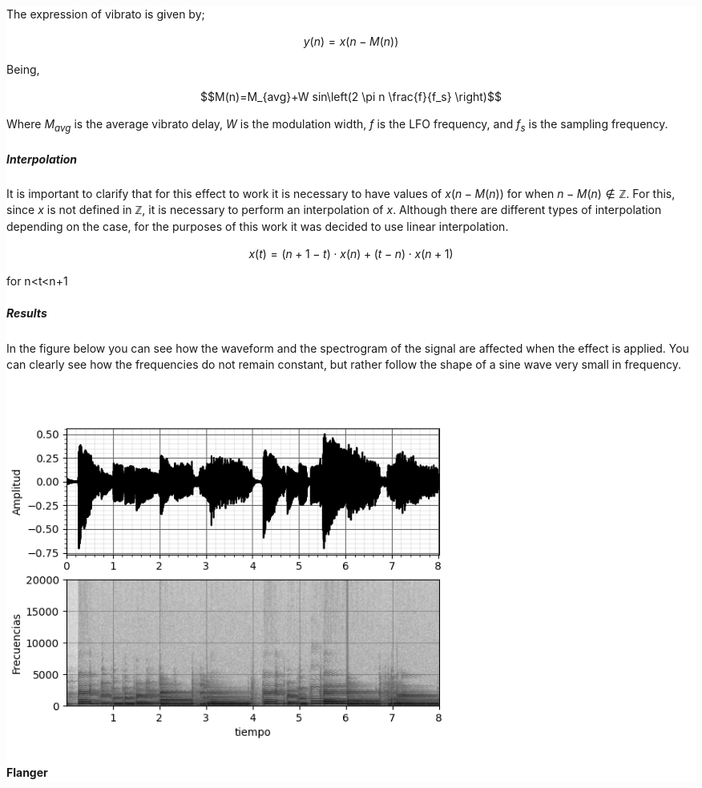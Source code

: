 The expression of vibrato is given by;

$$y(n)=x\left( n- M(n) \right)$$

Being,

$$M(n)=M_{avg}+W sin\left(2 \pi n \frac{f}{f_s} \right)$$

Where $M_{avg}$ is the average vibrato delay, $W$ is the modulation width, $f$ is the LFO frequency, and $f_s$ is the sampling frequency.

##### Interpolation

It is important to clarify that for this effect to work it is necessary to have values ​​of $x(n-M(n))$ for when $n-M(n)\notin \mathbb{Z}$. For this, since $x$ is not defined in $\mathbb{Z}$, it is necessary to perform an interpolation of $x$. Although there are different types of interpolation depending on the case, for the purposes of this work it was decided to use linear interpolation.

$$ x(t) = (n+1-t) \cdot x(n) + (t-n) \cdot x(n+1)$$

for n<t<n+1 

##### Results

In the figure below you can see how the waveform and the spectrogram of the signal are affected when the effect is applied. You can clearly see how the frequencies do not remain constant, but rather follow the shape of a sine wave very small in frequency.

<img src="./docs/Vibrato_img .png" style="width:600px;"/>

#### Flanger
